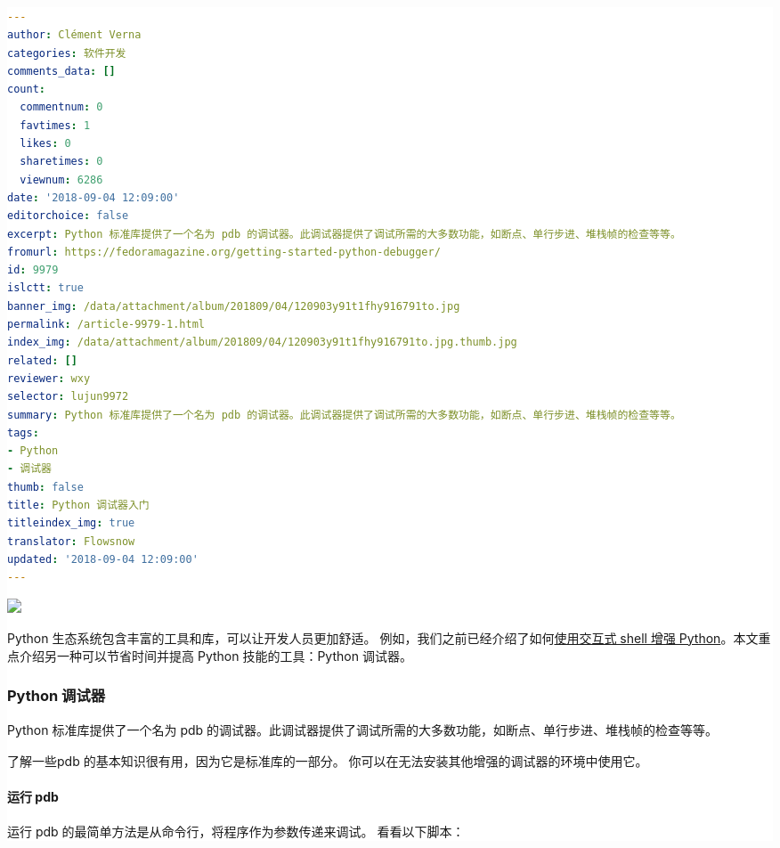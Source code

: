```yaml
---
author: Clément Verna
categories: 软件开发
comments_data: []
count:
  commentnum: 0
  favtimes: 1
  likes: 0
  sharetimes: 0
  viewnum: 6286
date: '2018-09-04 12:09:00'
editorchoice: false
excerpt: Python 标准库提供了一个名为 pdb 的调试器。此调试器提供了调试所需的大多数功能，如断点、单行步进、堆栈帧的检查等等。
fromurl: https://fedoramagazine.org/getting-started-python-debugger/
id: 9979
islctt: true
banner_img: /data/attachment/album/201809/04/120903y91t1fhy916791to.jpg
permalink: /article-9979-1.html
index_img: /data/attachment/album/201809/04/120903y91t1fhy916791to.jpg.thumb.jpg
related: []
reviewer: wxy
selector: lujun9972
summary: Python 标准库提供了一个名为 pdb 的调试器。此调试器提供了调试所需的大多数功能，如断点、单行步进、堆栈帧的检查等等。
tags:
- Python
- 调试器
thumb: false
title: Python 调试器入门
titleindex_img: true
translator: Flowsnow
updated: '2018-09-04 12:09:00'
---
```


![](/data/attachment/album/201809/04/120903y91t1fhy916791to.jpg)


Python 生态系统包含丰富的工具和库，可以让开发人员更加舒适。 例如，我们之前已经介绍了如何[使用交互式 shell 增强 Python](https://fedoramagazine.org/enhance-python-interactive-shell)。本文重点介绍另一种可以节省时间并提高 Python 技能的工具：Python 调试器。


### Python 调试器


Python 标准库提供了一个名为 pdb 的调试器。此调试器提供了调试所需的大多数功能，如断点、单行步进、堆栈帧的检查等等。


了解一些pdb 的基本知识很有用，因为它是标准库的一部分。 你可以在无法安装其他增强的调试器的环境中使用它。


#### 运行 pdb


运行 pdb 的最简单方法是从命令行，将程序作为参数传递来调试。 看看以下脚本：
